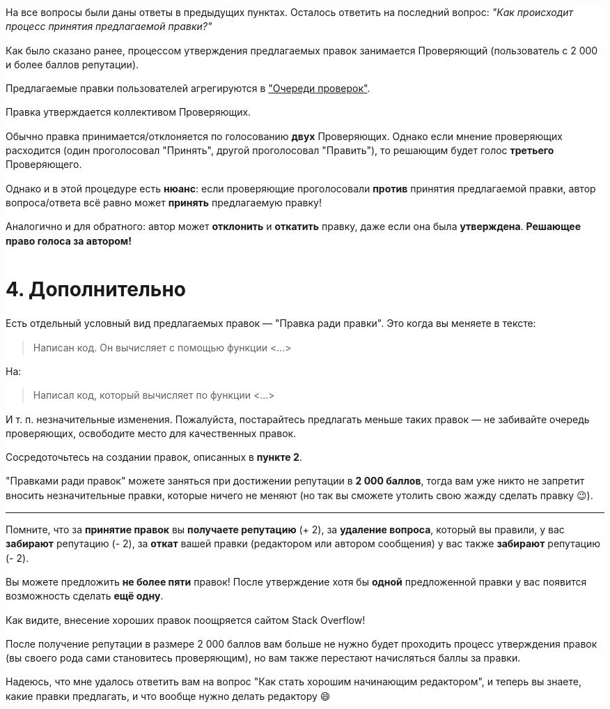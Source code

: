 <p>На все вопросы были даны ответы в предыдущих пунктах. Осталось ответить на последний вопрос: <em>&quot;Как происходит процесс принятия предлагаемой правки?&quot;</em></p>
<p>Как было сказано ранее, процессом утверждения предлагаемых правок занимается Проверяющий (пользователь с 2 000 и более баллов репутации).</p>
<p>Предлагаемые правки пользователей агрегируются в <a href="https://ru.stackoverflow.com/help/reviews-intro">&quot;Очереди проверок&quot;</a>.</p>
<p>Правка утверждается коллективом Проверяющих.</p>
<p>Обычно правка принимается/отклоняется по голосованию <strong>двух</strong> Проверяющих. Однако если мнение проверяющих расходится (один проголосовал &quot;Принять&quot;, другой проголосовал &quot;Править&quot;), то решающим будет голос <strong>третьего</strong> Проверяющего.</p>
<p>Однако и в этой процедуре есть <strong>нюанс</strong>: если проверяющие проголосовали <strong>против</strong> принятия предлагаемой правки, автор вопроса/ответа всё равно может <strong>принять</strong> предлагаемую правку!</p>
<p>Аналогично и для обратного: автор может <strong>отклонить</strong> и <strong>откатить</strong> правку, даже если она была <strong>утверждена</strong>. <strong>Решающее право голоса за автором!</strong></p>
<h1>4. Дополнительно</h1>
<p>Есть отдельный условный вид предлагаемых правок — &quot;Правка ради правки&quot;. Это когда вы меняете в тексте:</p>
<blockquote>
<p>Написан код. Он вычисляет с помощью функции &lt;...&gt;</p>
</blockquote>
<p>На:</p>
<blockquote>
<p>Написал код, который вычисляет по функции &lt;...&gt;</p>
</blockquote>
<p>И т. п. незначительные изменения. Пожалуйста, постарайтесь предлагать меньше таких правок — не забивайте очередь проверяющих, освободите место для качественных правок.</p>
<p>Сосредоточьтесь на создании правок, описанных в <strong>пункте 2</strong>.</p>
<p>&quot;Правками ради правок&quot; можете заняться при достижении репутации в <strong>2 000 баллов</strong>, тогда вам уже никто не запретит вносить незначительные правки, которые ничего не меняют (но так вы сможете утолить свою жажду сделать правку 😉).</p>
<hr />
<p>Помните, что за <strong>принятие правок</strong> вы <strong>получаете репутацию</strong> (+ 2), за <strong>удаление вопроса</strong>, который вы правили, у вас <strong>забирают</strong> репутацию (- 2), за <strong>откат</strong> вашей правки (редактором или автором сообщения) у вас также <strong>забирают</strong> репутацию (- 2).</p>
<p>Вы можете предложить <strong>не более пяти</strong> правок! После утверждение хотя бы <strong>одной</strong> предложенной правки у вас появится возможность сделать <strong>ещё одну</strong>.</p>
<p>Как видите, внесение хороших правок поощряется сайтом Stack Overflow!</p>
<p>После получение репутации в размере 2 000 баллов вам больше не нужно будет проходить процесс утверждения правок (вы своего рода сами становитесь проверяющим), но вам также перестают начисляться баллы за правки.</p>
<p>Надеюсь, что мне удалось ответить вам на вопрос &quot;Как стать хорошим начинающим редактором&quot;, и теперь вы знаете, какие правки предлагать, и что вообще нужно делать редактору 😄</p>
